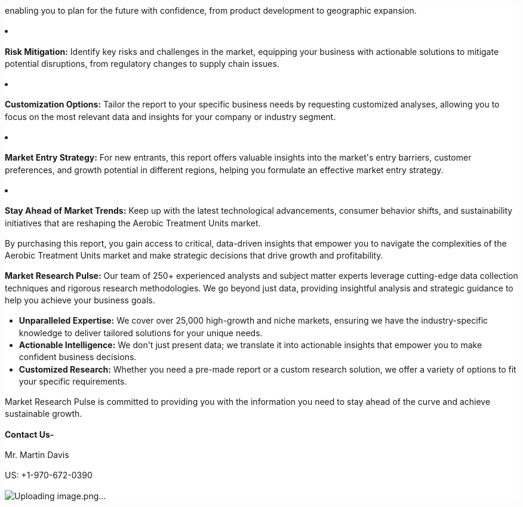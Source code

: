 enabling you to plan for the future with confidence, from product development to geographic expansion.</p></li><li><p><strong>Risk Mitigation:</strong> Identify key risks and challenges in the market, equipping your business with actionable solutions to mitigate potential disruptions, from regulatory changes to supply chain issues.</p></li><li><p><strong>Customization Options:</strong> Tailor the report to your specific business needs by requesting customized analyses, allowing you to focus on the most relevant data and insights for your company or industry segment.</p></li><li><p><strong>Market Entry Strategy:</strong> For new entrants, this report offers valuable insights into the market's entry barriers, customer preferences, and growth potential in different regions, helping you formulate an effective market entry strategy.</p></li><li><p><strong>Stay Ahead of Market Trends:</strong> Keep up with the latest technological advancements, consumer behavior shifts, and sustainability initiatives that are reshaping the Aerobic Treatment Units market.</p></li></ol><p>By purchasing this report, you gain access to critical, data-driven insights that empower you to navigate the complexities of the Aerobic Treatment Units market and make strategic decisions that drive growth and profitability.</p><p><strong>Market Research Pulse:</strong>&nbsp;Our team of 250+ experienced analysts and subject matter experts leverage cutting-edge data collection techniques and rigorous research methodologies. We go beyond just data, providing insightful analysis and strategic guidance to help you achieve your business goals.</p><ul><li><strong>Unparalleled Expertise:</strong>&nbsp;We cover over 25,000 high-growth and niche markets, ensuring we have the industry-specific knowledge to deliver tailored solutions for your unique needs.</li><li><strong>Actionable Intelligence:</strong>&nbsp;We don't just present data; we translate it into actionable insights that empower you to make confident business decisions.</li><li><strong>Customized Research:</strong>&nbsp;Whether you need a pre-made report or a custom research solution, we offer a variety of options to fit your specific requirements.</li></ul><p>Market Research Pulse is committed to providing you with the information you need to stay ahead of the curve and achieve sustainable growth.</p><p><strong>Contact Us-</strong></p><p>Mr. Martin Davis</p><p>US: +1-970-672-0390</p>
![Uploading image.png…]()

